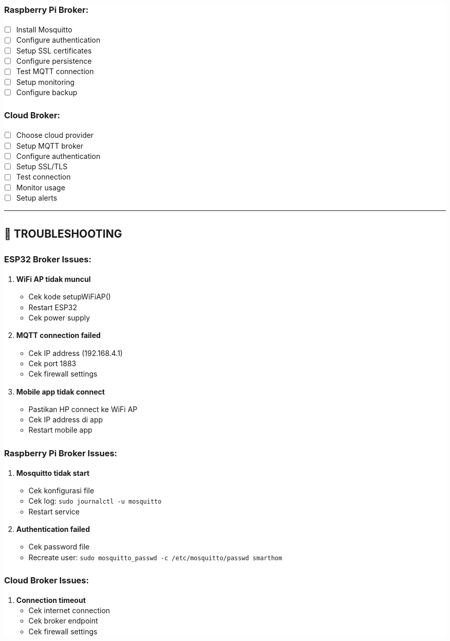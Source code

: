 ### **Raspberry Pi Broker:**
- [ ] Install Mosquitto
- [ ] Configure authentication
- [ ] Setup SSL certificates
- [ ] Configure persistence
- [ ] Test MQTT connection
- [ ] Setup monitoring
- [ ] Configure backup

### **Cloud Broker:**
- [ ] Choose cloud provider
- [ ] Setup MQTT broker
- [ ] Configure authentication
- [ ] Setup SSL/TLS
- [ ] Test connection
- [ ] Monitor usage
- [ ] Setup alerts

---

## 🚨 **TROUBLESHOOTING**

### **ESP32 Broker Issues:**
1. **WiFi AP tidak muncul**
   - Cek kode setupWiFiAP()
   - Restart ESP32
   - Cek power supply

2. **MQTT connection failed**
   - Cek IP address (192.168.4.1)
   - Cek port 1883
   - Cek firewall settings

3. **Mobile app tidak connect**
   - Pastikan HP connect ke WiFi AP
   - Cek IP address di app
   - Restart mobile app

### **Raspberry Pi Broker Issues:**
1. **Mosquitto tidak start**
   - Cek konfigurasi file
   - Cek log: `sudo journalctl -u mosquitto`
   - Restart service

2. **Authentication failed**
   - Cek password file
   - Recreate user: `sudo mosquitto_passwd -c /etc/mosquitto/passwd smarthom`

### **Cloud Broker Issues:**
1. **Connection timeout**
   - Cek internet connection
   - Cek broker endpoint
   - Cek firewall settings
